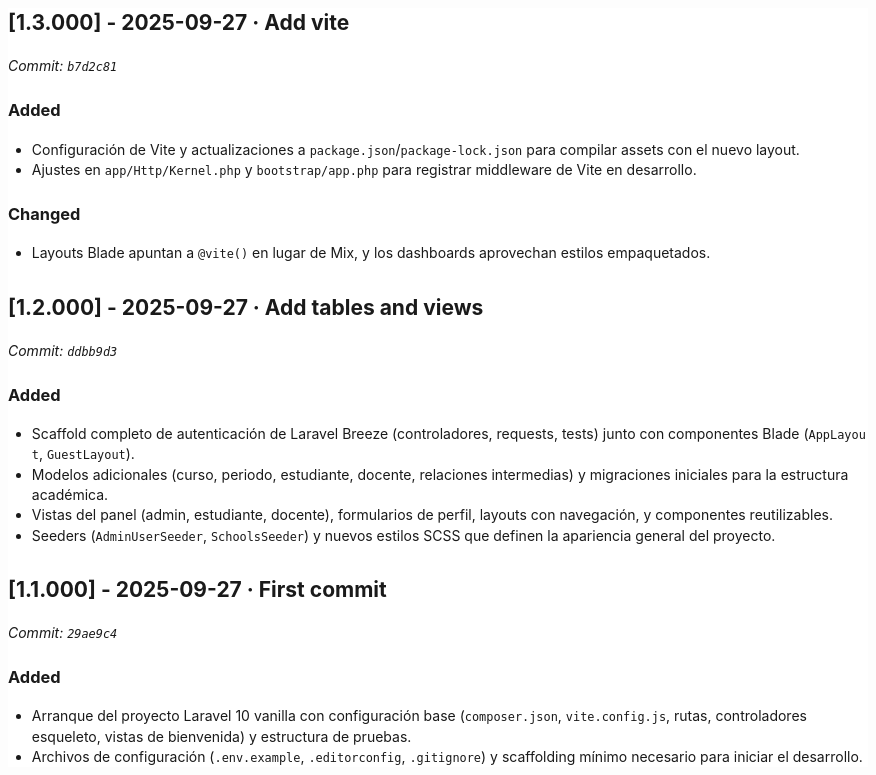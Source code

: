 ## [1.3.000] - 2025-09-27 · Add vite
_Commit: `b7d2c81`_
### Added
- Configuración de Vite y actualizaciones a `package.json`/`package-lock.json` para compilar assets con el nuevo layout.
- Ajustes en `app/Http/Kernel.php` y `bootstrap/app.php` para registrar middleware de Vite en desarrollo.
### Changed
- Layouts Blade apuntan a `@vite()` en lugar de Mix, y los dashboards aprovechan estilos empaquetados.

## [1.2.000] - 2025-09-27 · Add tables and views
_Commit: `ddbb9d3`_
### Added
- Scaffold completo de autenticación de Laravel Breeze (controladores, requests, tests) junto con componentes Blade (`AppLayout`, `GuestLayout`).
- Modelos adicionales (curso, periodo, estudiante, docente, relaciones intermedias) y migraciones iniciales para la estructura académica.
- Vistas del panel (admin, estudiante, docente), formularios de perfil, layouts con navegación, y componentes reutilizables.
- Seeders (`AdminUserSeeder`, `SchoolsSeeder`) y nuevos estilos SCSS que definen la apariencia general del proyecto.

## [1.1.000] - 2025-09-27 · First commit
_Commit: `29ae9c4`_
### Added
- Arranque del proyecto Laravel 10 vanilla con configuración base (`composer.json`, `vite.config.js`, rutas, controladores esqueleto, vistas de bienvenida) y estructura de pruebas.
- Archivos de configuración (`.env.example`, `.editorconfig`, `.gitignore`) y scaffolding mínimo necesario para iniciar el desarrollo.
